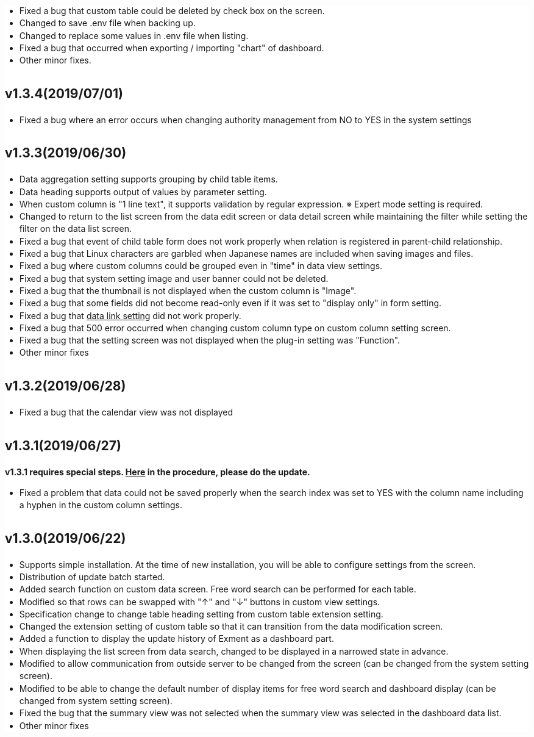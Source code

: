 - Fixed a bug that custom table could be deleted by check box on the screen.
- Changed to save .env file when backing up.
- Changed to replace some values ​​in .env file when listing.
- Fixed a bug that occurred when exporting / importing "chart" of dashboard.
- Other minor fixes.

## v1.3.4(2019/07/01)
- Fixed a bug where an error occurs when changing authority management from NO to YES in the system settings

## v1.3.3(2019/06/30)
- Data aggregation setting supports grouping by child table items.
- Data heading supports output of values ​​by parameter setting.
- When custom column is "1 line text", it supports validation by regular expression. ※ Expert mode setting is required.
- Changed to return to the list screen from the data edit screen or data detail screen while maintaining the filter while setting the filter on the data list screen.
- Fixed a bug that event of child table form does not work properly when relation is registered in parent-child relationship.
- Fixed a bug that Linux characters are garbled when Japanese names are included when saving images and files.
- Fixed a bug where custom columns could be grouped even in "time" in data view settings.
- Fixed a bug that system setting image and user banner could not be deleted.
- Fixed a bug that the thumbnail is not displayed when the custom column is "Image".
- Fixed a bug that some fields did not become read-only even if it was set to "display only" in form setting.
- Fixed a bug that [data link setting](/form) did not work properly.
- Fixed a bug that 500 error occurred when changing custom column type on custom column setting screen.
- Fixed a bug that the setting screen was not displayed when the plug-in setting was "Function".
- Other minor fixes

## v1.3.2(2019/06/28)
- Fixed a bug that the calendar view was not displayed

## v1.3.1(2019/06/27)
**v1.3.1 requires special steps. [Here](/patch/index_hyphen) in the procedure, please do the update.**
- Fixed a problem that data could not be saved properly when the search index was set to YES with the column name including a hyphen in the custom column settings.

## v1.3.0(2019/06/22)
- Supports simple installation. At the time of new installation, you will be able to configure settings from the screen.
- Distribution of update batch started.
- Added search function on custom data screen. Free word search can be performed for each table.
- Modified so that rows can be swapped with "↑" and "↓" buttons in custom view settings.
- Specification change to change table heading setting from custom table extension setting.
- Changed the extension setting of custom table so that it can transition from the data modification screen.
- Added a function to display the update history of Exment as a dashboard part.
- When displaying the list screen from data search, changed to be displayed in a narrowed state in advance.
- Modified to allow communication from outside server to be changed from the screen (can be changed from the system setting screen).
- Modified to be able to change the default number of display items for free word search and dashboard display (can be changed from system setting screen).
- Fixed the bug that the summary view was not selected when the summary view was selected in the dashboard data list.
- Other minor fixes
